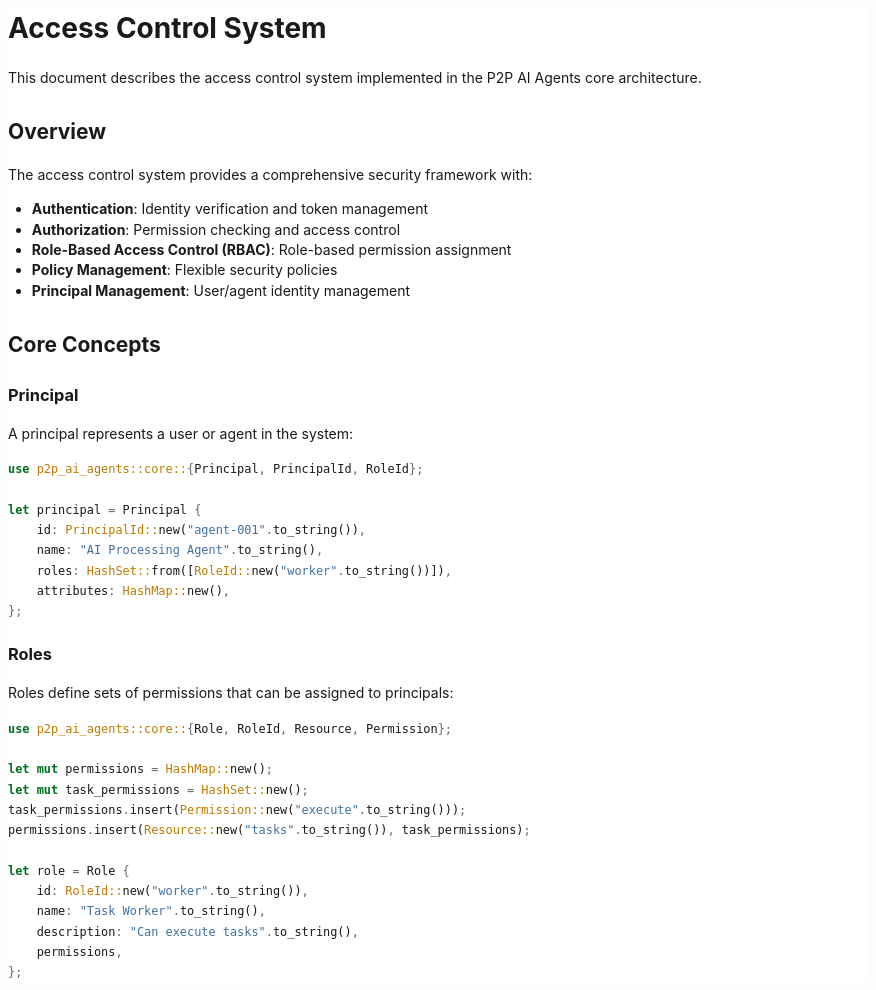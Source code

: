# Access Control System

This document describes the access control system implemented in the P2P AI Agents core architecture.

## Overview

The access control system provides a comprehensive security framework with:

- **Authentication**: Identity verification and token management
- **Authorization**: Permission checking and access control
- **Role-Based Access Control (RBAC)**: Role-based permission assignment
- **Policy Management**: Flexible security policies
- **Principal Management**: User/agent identity management

## Core Concepts

### Principal

A principal represents a user or agent in the system:

```rust
use p2p_ai_agents::core::{Principal, PrincipalId, RoleId};

let principal = Principal {
    id: PrincipalId::new("agent-001".to_string()),
    name: "AI Processing Agent".to_string(),
    roles: HashSet::from([RoleId::new("worker".to_string())]),
    attributes: HashMap::new(),
};
```

### Roles

Roles define sets of permissions that can be assigned to principals:

```rust
use p2p_ai_agents::core::{Role, RoleId, Resource, Permission};

let mut permissions = HashMap::new();
let mut task_permissions = HashSet::new();
task_permissions.insert(Permission::new("execute".to_string()));
permissions.insert(Resource::new("tasks".to_string()), task_permissions);

let role = Role {
    id: RoleId::new("worker".to_string()),
    name: "Task Worker".to_string(),
    description: "Can execute tasks".to_string(),
    permissions,
};
```
